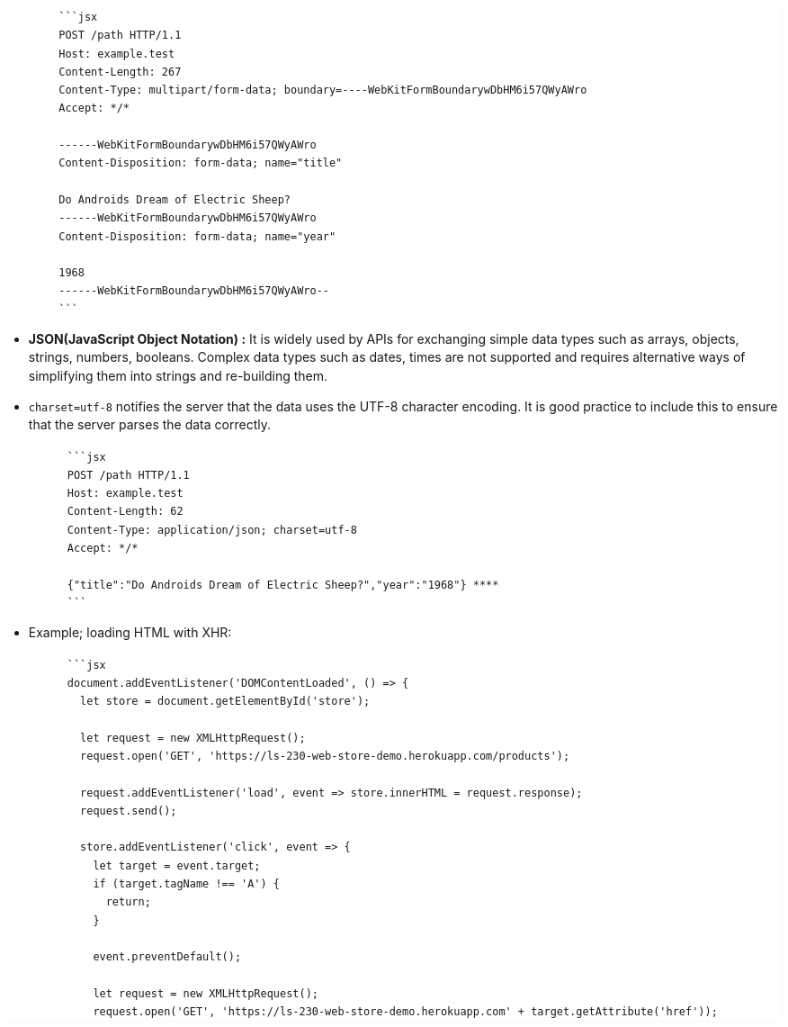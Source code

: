             ```jsx
            POST /path HTTP/1.1
            Host: example.test
            Content-Length: 267
            Content-Type: multipart/form-data; boundary=----WebKitFormBoundarywDbHM6i57QWyAWro
            Accept: */*

            ------WebKitFormBoundarywDbHM6i57QWyAWro
            Content-Disposition: form-data; name="title"

            Do Androids Dream of Electric Sheep?
            ------WebKitFormBoundarywDbHM6i57QWyAWro
            Content-Disposition: form-data; name="year"

            1968
            ------WebKitFormBoundarywDbHM6i57QWyAWro--
            ```

- **JSON(JavaScript Object Notation) :** It is widely used by APIs for exchanging simple data types such as arrays, objects, strings, numbers, booleans. Complex data types such as dates, times are not supported and requires alternative ways of simplifying them into strings and re-building them.
- `charset=utf-8` notifies the server that the data uses the UTF-8 character encoding. It is good practice to include this to ensure that the server parses the data correctly.

            ```jsx
            POST /path HTTP/1.1
            Host: example.test
            Content-Length: 62
            Content-Type: application/json; charset=utf-8
            Accept: */*

            {"title":"Do Androids Dream of Electric Sheep?","year":"1968"} ****
            ```

- Example; loading HTML with XHR:

            ```jsx
            document.addEventListener('DOMContentLoaded', () => {
              let store = document.getElementById('store');

              let request = new XMLHttpRequest();
              request.open('GET', 'https://ls-230-web-store-demo.herokuapp.com/products');

              request.addEventListener('load', event => store.innerHTML = request.response);
              request.send();

              store.addEventListener('click', event => {
                let target = event.target;
                if (target.tagName !== 'A') {
                  return;
                }

                event.preventDefault();

                let request = new XMLHttpRequest();
                request.open('GET', 'https://ls-230-web-store-demo.herokuapp.com' + target.getAttribute('href'));
